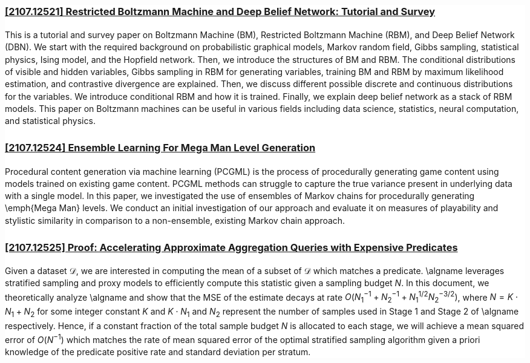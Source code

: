    

### [[2107.12521] Restricted Boltzmann Machine and Deep Belief Network: Tutorial and Survey](http://arxiv.org/abs/2107.12521)


  This is a tutorial and survey paper on Boltzmann Machine (BM), Restricted
Boltzmann Machine (RBM), and Deep Belief Network (DBN). We start with the
required background on probabilistic graphical models, Markov random field,
Gibbs sampling, statistical physics, Ising model, and the Hopfield network.
Then, we introduce the structures of BM and RBM. The conditional distributions
of visible and hidden variables, Gibbs sampling in RBM for generating
variables, training BM and RBM by maximum likelihood estimation, and
contrastive divergence are explained. Then, we discuss different possible
discrete and continuous distributions for the variables. We introduce
conditional RBM and how it is trained. Finally, we explain deep belief network
as a stack of RBM models. This paper on Boltzmann machines can be useful in
various fields including data science, statistics, neural computation, and
statistical physics.

    

### [[2107.12524] Ensemble Learning For Mega Man Level Generation](http://arxiv.org/abs/2107.12524)


  Procedural content generation via machine learning (PCGML) is the process of
procedurally generating game content using models trained on existing game
content. PCGML methods can struggle to capture the true variance present in
underlying data with a single model. In this paper, we investigated the use of
ensembles of Markov chains for procedurally generating \emph{Mega Man} levels.
We conduct an initial investigation of our approach and evaluate it on measures
of playability and stylistic similarity in comparison to a non-ensemble,
existing Markov chain approach.

    

### [[2107.12525] Proof: Accelerating Approximate Aggregation Queries with Expensive Predicates](http://arxiv.org/abs/2107.12525)


  Given a dataset $\mathcal{D}$, we are interested in computing the mean of a
subset of $\mathcal{D}$ which matches a predicate. \algname leverages
stratified sampling and proxy models to efficiently compute this statistic
given a sampling budget $N$. In this document, we theoretically analyze
\algname and show that the MSE of the estimate decays at rate $O(N_1^{-1} +
N_2^{-1} + N_1^{1/2}N_2^{-3/2})$, where $N=K \cdot N_1+N_2$ for some integer
constant $K$ and $K \cdot N_1$ and $N_2$ represent the number of samples used
in Stage 1 and Stage 2 of \algname respectively. Hence, if a constant fraction
of the total sample budget $N$ is allocated to each stage, we will achieve a
mean squared error of $O(N^{-1})$ which matches the rate of mean squared error
of the optimal stratified sampling algorithm given a priori knowledge of the
predicate positive rate and standard deviation per stratum.
